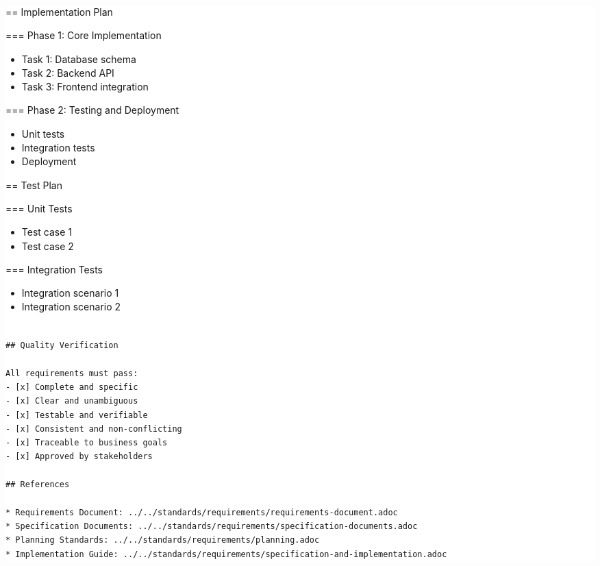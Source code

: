 == Implementation Plan

=== Phase 1: Core Implementation
* Task 1: Database schema
* Task 2: Backend API
* Task 3: Frontend integration

=== Phase 2: Testing and Deployment
* Unit tests
* Integration tests
* Deployment

== Test Plan

=== Unit Tests
* Test case 1
* Test case 2

=== Integration Tests
* Integration scenario 1
* Integration scenario 2
```

## Quality Verification

All requirements must pass:
- [x] Complete and specific
- [x] Clear and unambiguous
- [x] Testable and verifiable
- [x] Consistent and non-conflicting
- [x] Traceable to business goals
- [x] Approved by stakeholders

## References

* Requirements Document: ../../standards/requirements/requirements-document.adoc
* Specification Documents: ../../standards/requirements/specification-documents.adoc
* Planning Standards: ../../standards/requirements/planning.adoc
* Implementation Guide: ../../standards/requirements/specification-and-implementation.adoc
